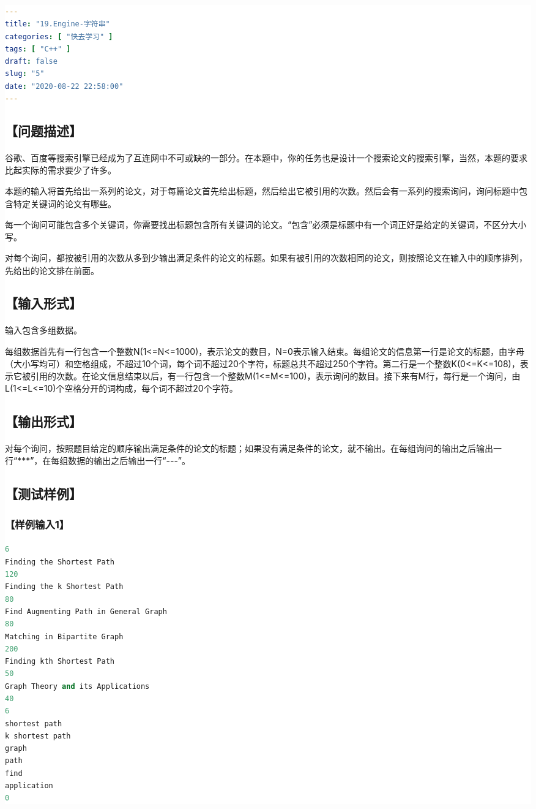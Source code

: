 ```yaml
---
title: "19.Engine-字符串"
categories: [ "快去学习" ]
tags: [ "C++" ]
draft: false
slug: "5"
date: "2020-08-22 22:58:00"
---
```


## 【问题描述】
谷歌、百度等搜索引擎已经成为了互连网中不可或缺的一部分。在本题中，你的任务也是设计一个搜索论文的搜索引擎，当然，本题的要求比起实际的需求要少了许多。

本题的输入将首先给出一系列的论文，对于每篇论文首先给出标题，然后给出它被引用的次数。然后会有一系列的搜索询问，询问标题中包含特定关键词的论文有哪些。

每一个询问可能包含多个关键词，你需要找出标题包含所有关键词的论文。“包含”必须是标题中有一个词正好是给定的关键词，不区分大小写。

对每个询问，都按被引用的次数从多到少输出满足条件的论文的标题。如果有被引用的次数相同的论文，则按照论文在输入中的顺序排列，先给出的论文排在前面。



## 【输入形式】
输入包含多组数据。

每组数据首先有一行包含一个整数N(1<=N<=1000)，表示论文的数目，N=0表示输入结束。每组论文的信息第一行是论文的标题，由字母（大小写均可）和空格组成，不超过10个词，每个词不超过20个字符，标题总共不超过250个字符。第二行是一个整数K(0<=K&lt;=108)，表示它被引用的次数。在论文信息结束以后，有一行包含一个整数M(1<=M<=100)，表示询问的数目。接下来有M行，每行是一个询问，由L(1<=L<=10)个空格分开的词构成，每个词不超过20个字符。

## 【输出形式】
对每个询问，按照题目给定的顺序输出满足条件的论文的标题；如果没有满足条件的论文，就不输出。在每组询问的输出之后输出一行“***”，在每组数据的输出之后输出一行“---”。
## 【测试样例】
### 【样例输入1】

```cpp
6
Finding the Shortest Path
120
Finding the k Shortest Path
80
Find Augmenting Path in General Graph
80
Matching in Bipartite Graph
200
Finding kth Shortest Path
50
Graph Theory and its Applications
40
6
shortest path
k shortest path
graph
path
find
application
0
```
